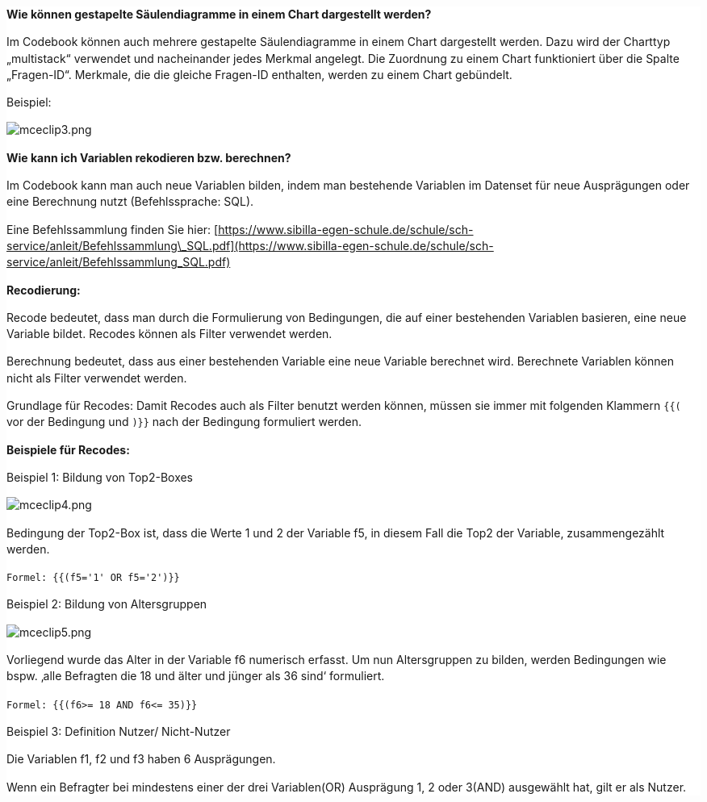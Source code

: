 **Wie können gestapelte Säulendiagramme in einem Chart dargestellt werden?**

Im Codebook können auch mehrere gestapelte Säulendiagramme in einem Chart dargestellt werden. Dazu wird der Charttyp „multistack“ verwendet und nacheinander jedes Merkmal angelegt. Die Zuordnung zu einem Chart funktioniert über die Spalte „Fragen-ID“. Merkmale, die die gleiche Fragen-ID enthalten, werden zu einem Chart gebündelt.

Beispiel:

![mceclip3.png](/img/3407918.png?width=250)

**Wie kann ich Variablen rekodieren bzw. berechnen?**

Im Codebook kann man auch neue Variablen bilden, indem man bestehende Variablen im Datenset für neue Ausprägungen oder eine Berechnung nutzt (Befehlssprache: SQL).

Eine Befehlssammlung finden Sie hier: [https://www.sibilla-egen-schule.de/schule/sch-service/anleit/Befehlssammlung\_SQL.pdf](https://www.sibilla-egen-schule.de/schule/sch-service/anleit/Befehlssammlung_SQL.pdf)

**Recodierung:**

Recode bedeutet, dass man durch die Formulierung von Bedingungen, die auf einer bestehenden Variablen basieren, eine neue Variable bildet. Recodes können als Filter verwendet werden.

Berechnung bedeutet, dass aus einer bestehenden Variable eine neue Variable berechnet wird. Berechnete Variablen können nicht als Filter verwendet werden.

Grundlage für Recodes: Damit Recodes auch als Filter benutzt werden können, müssen sie immer mit folgenden Klammern `{{(` vor der Bedingung und `)}}` nach der Bedingung formuliert werden.

**Beispiele für Recodes:**

Beispiel 1: Bildung von Top2-Boxes

![mceclip4.png](/img/3407924.png?width=250)

Bedingung der Top2-Box ist, dass die Werte 1 und 2 der Variable f5, in diesem Fall die Top2 der Variable, zusammengezählt werden.

```
Formel: {{(f5='1' OR f5='2')}}
```

Beispiel 2: Bildung von Altersgruppen

![mceclip5.png](/img/3407930.png?width=250)

Vorliegend wurde das Alter in der Variable f6 numerisch erfasst. Um nun Altersgruppen zu bilden, werden Bedingungen wie bspw. ‚alle Befragten die 18 und älter und jünger als 36 sind‘ formuliert.

```
Formel: {{(f6>= 18 AND f6<= 35)}}
```

Beispiel 3: Definition Nutzer/ Nicht-Nutzer

Die Variablen f1, f2 und f3 haben 6 Ausprägungen.

Wenn ein Befragter bei mindestens einer der drei Variablen(OR) Ausprägung 1, 2 oder 3(AND) ausgewählt hat, gilt er als Nutzer.
